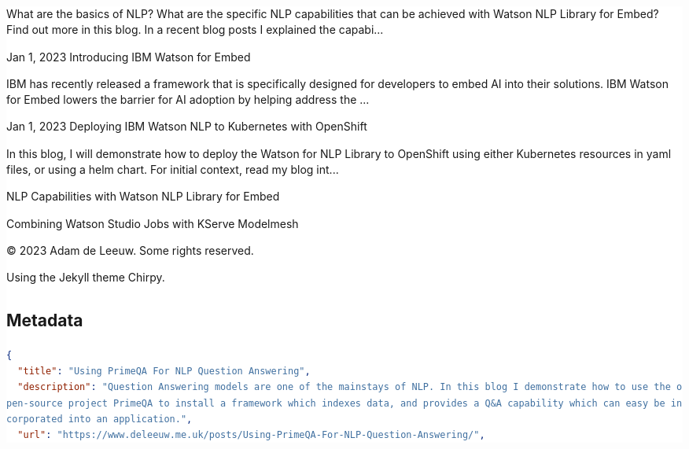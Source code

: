 What are the basics of NLP? What are the specific NLP capabilities that can be achieved with Watson NLP Library for Embed? Find out more in this blog. In a recent blog posts I explained the capabi...

Jan 1, 2023
Introducing IBM Watson for Embed

IBM has recently released a framework that is specifically designed for developers to embed AI into their solutions. IBM Watson for Embed lowers the barrier for AI adoption by helping address the ...

Jan 1, 2023
Deploying IBM Watson NLP to Kubernetes with OpenShift

In this blog, I will demonstrate how to deploy the Watson for NLP Library to OpenShift using either Kubernetes resources in yaml files, or using a helm chart. For initial context, read my blog int...

NLP Capabilities with Watson NLP Library for Embed

Combining Watson Studio Jobs with KServe Modelmesh

© 2023 Adam de Leeuw. Some rights reserved.

Using the Jekyll theme Chirpy.

## Metadata

```json
{
  "title": "Using PrimeQA For NLP Question Answering",
  "description": "Question Answering models are one of the mainstays of NLP. In this blog I demonstrate how to use the open-source project PrimeQA to install a framework which indexes data, and provides a Q&A capability which can easy be incorporated into an application.",
  "url": "https://www.deleeuw.me.uk/posts/Using-PrimeQA-For-NLP-Question-Answering/",
```